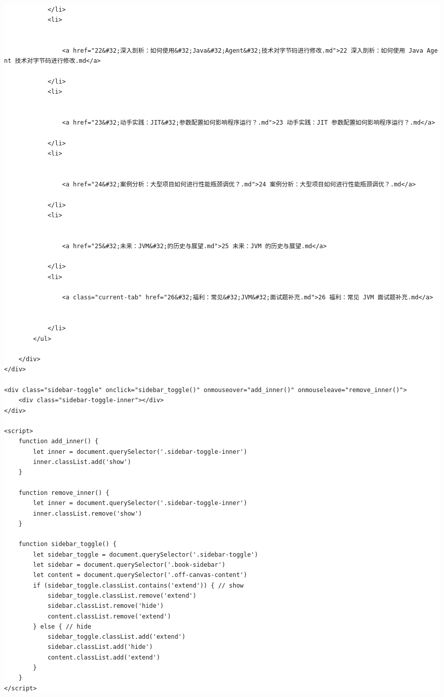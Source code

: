                 </li>
                <li>

                    
                    <a href="22&#32;深入剖析：如何使用&#32;Java&#32;Agent&#32;技术对字节码进行修改.md">22 深入剖析：如何使用 Java Agent 技术对字节码进行修改.md</a>

                </li>
                <li>

                    
                    <a href="23&#32;动手实践：JIT&#32;参数配置如何影响程序运行？.md">23 动手实践：JIT 参数配置如何影响程序运行？.md</a>

                </li>
                <li>

                    
                    <a href="24&#32;案例分析：大型项目如何进行性能瓶颈调优？.md">24 案例分析：大型项目如何进行性能瓶颈调优？.md</a>

                </li>
                <li>

                    
                    <a href="25&#32;未来：JVM&#32;的历史与展望.md">25 未来：JVM 的历史与展望.md</a>

                </li>
                <li>

                    <a class="current-tab" href="26&#32;福利：常见&#32;JVM&#32;面试题补充.md">26 福利：常见 JVM 面试题补充.md</a>
                    

                </li>
            </ul>

        </div>
    </div>

    <div class="sidebar-toggle" onclick="sidebar_toggle()" onmouseover="add_inner()" onmouseleave="remove_inner()">
        <div class="sidebar-toggle-inner"></div>
    </div>

    <script>
        function add_inner() {
            let inner = document.querySelector('.sidebar-toggle-inner')
            inner.classList.add('show')
        }

        function remove_inner() {
            let inner = document.querySelector('.sidebar-toggle-inner')
            inner.classList.remove('show')
        }

        function sidebar_toggle() {
            let sidebar_toggle = document.querySelector('.sidebar-toggle')
            let sidebar = document.querySelector('.book-sidebar')
            let content = document.querySelector('.off-canvas-content')
            if (sidebar_toggle.classList.contains('extend')) { // show
                sidebar_toggle.classList.remove('extend')
                sidebar.classList.remove('hide')
                content.classList.remove('extend')
            } else { // hide
                sidebar_toggle.classList.add('extend')
                sidebar.classList.add('hide')
                content.classList.add('extend')
            }
        }
    </script>
